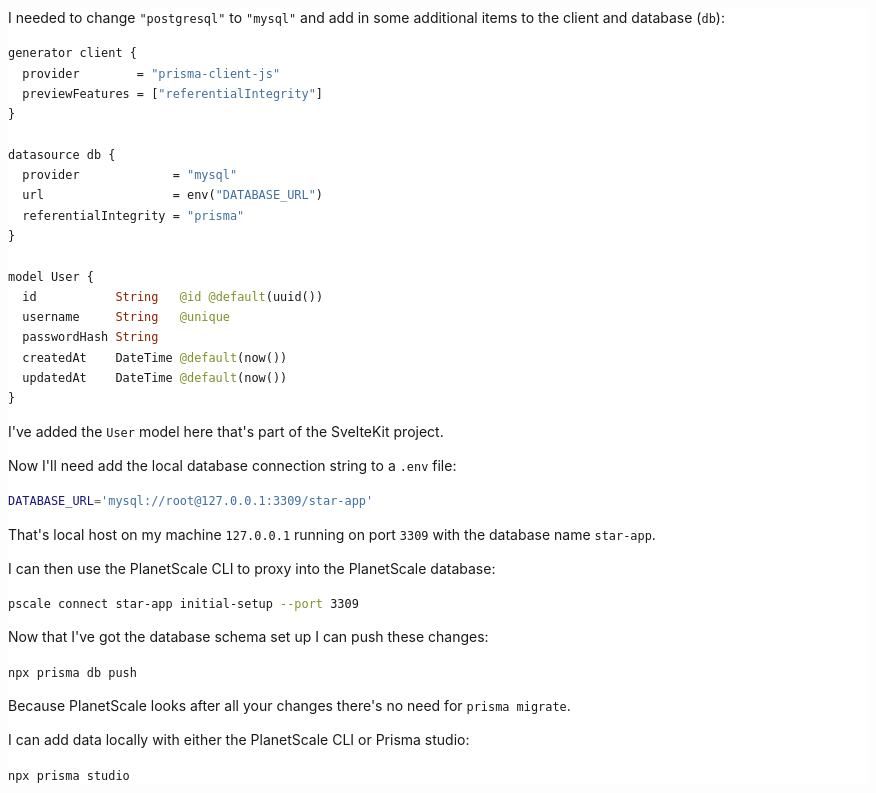 I needed to change `"postgresql"` to `"mysql"` and add in some
additional items to the client and database (`db`):

```graphql
generator client {
  provider        = "prisma-client-js"
  previewFeatures = ["referentialIntegrity"]
}

datasource db {
  provider             = "mysql"
  url                  = env("DATABASE_URL")
  referentialIntegrity = "prisma"
}

model User {
  id           String   @id @default(uuid())
  username     String   @unique
  passwordHash String
  createdAt    DateTime @default(now())
  updatedAt    DateTime @default(now())
}
```

I've added the `User` model here that's part of the SvelteKit project.

Now I'll need add the local database connection string to a `.env`
file:

```bash
DATABASE_URL='mysql://root@127.0.0.1:3309/star-app'
```

That's local host on my machine `127.0.0.1` running on port `3309`
with the database name `star-app`.

I can then use the PlanetScale CLI to proxy into the PlanetScale
database:

```bash
pscale connect star-app initial-setup --port 3309
```

Now that I've got the database schema set up I can push these changes:

```bash
npx prisma db push
```

Because PlanetScale looks after all your changes there's no need for
`prisma migrate`.

I can add data locally with either the PlanetScale CLI or Prisma
studio:

```bash
npx prisma studio
```


[matia]: https://twitter.com/joyofcodedev
[planetscale]: https://planetscale.com
[@josefaidt]: https://twitter.com/josefaidt
[@mikenikles]: https://twitter.com/mikenikles
[stackoverflow question]: https://stackoverflow.com/q/70097108/1138354
